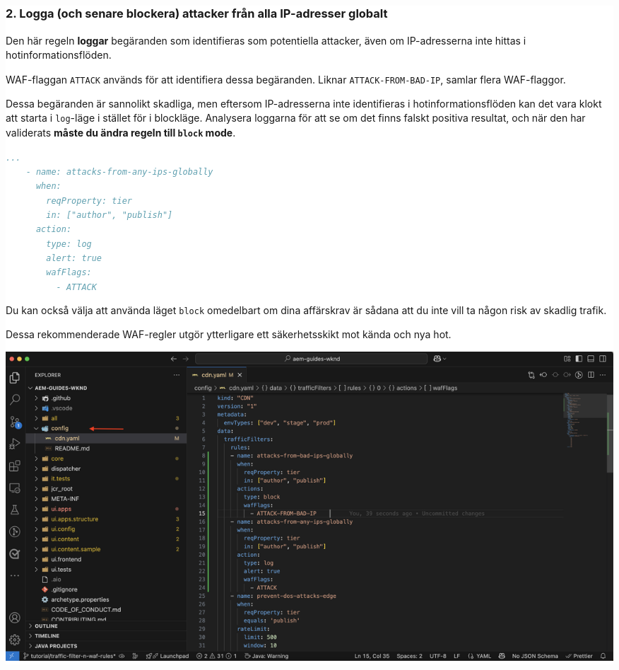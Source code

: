 ### &#x200B;2. Logga (och senare blockera) attacker från alla IP-adresser globalt

Den här regeln **loggar** begäranden som identifieras som potentiella attacker, även om IP-adresserna inte hittas i hotinformationsflöden.

WAF-flaggan `ATTACK` används för att identifiera dessa begäranden. Liknar `ATTACK-FROM-BAD-IP`,   samlar flera WAF-flaggor.

Dessa begäranden är sannolikt skadliga, men eftersom IP-adresserna inte identifieras i hotinformationsflöden kan det vara klokt att starta i `log`-läge i stället för i blockläge. Analysera loggarna för att se om det finns falskt positiva resultat, och när den har validerats **måste du ändra regeln till `block` mode**.

```yaml
...
    - name: attacks-from-any-ips-globally
      when:
        reqProperty: tier
        in: ["author", "publish"]
      action:
        type: log
        alert: true
        wafFlags:
          - ATTACK
```

Du kan också välja att använda läget `block` omedelbart om dina affärskrav är sådana att du inte vill ta någon risk av skadlig trafik.

Dessa rekommenderade WAF-regler utgör ytterligare ett säkerhetsskikt mot kända och nya hot.

![WKND WAF-regler](../assets/use-cases/wknd-cdn-yaml-waf-rules.png)
